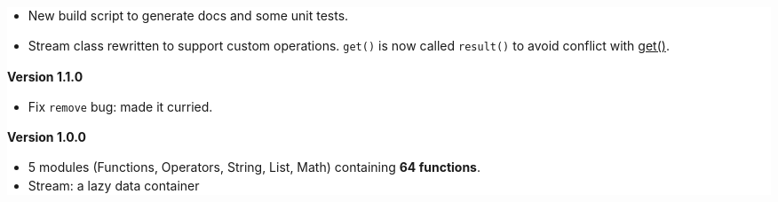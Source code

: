 - New build script to generate docs and some unit tests.

- Stream class rewritten to support custom operations. `get()` is now called `result()` to avoid conflict with [get()](https://github.com/tarsana/functional/blob/master/docs/object.md#get).

**Version 1.1.0**

- Fix `remove` bug: made it curried.

**Version 1.0.0**

- 5 modules (Functions, Operators, String, List, Math) containing **64 functions**.
- Stream: a lazy data container

